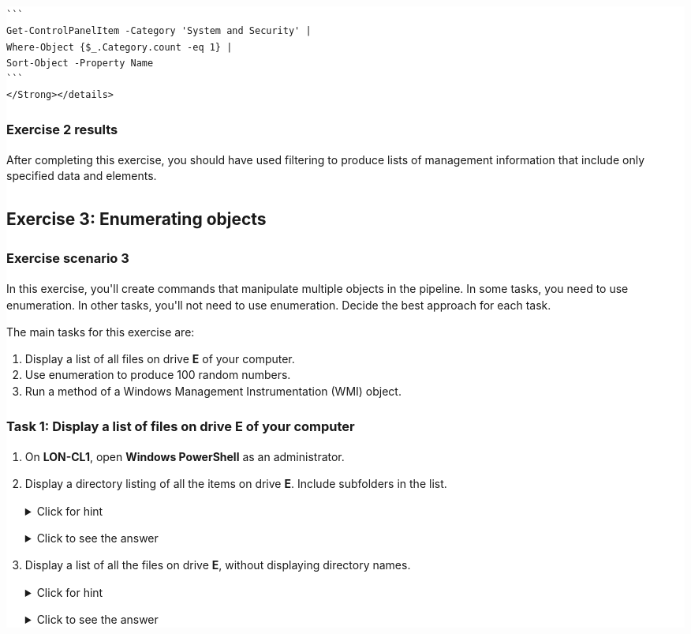     ```
    Get-ControlPanelItem -Category 'System and Security' | 
    Where-Object {$_.Category.count -eq 1} | 
    Sort-Object -Property Name
    ```
    </Strong></details> 

### Exercise 2 results

After completing this exercise, you should have used filtering to produce lists of management information that include only specified data and elements.

## Exercise 3: Enumerating objects

### Exercise scenario 3

In this exercise, you'll create commands that manipulate multiple objects in the pipeline. In some tasks, you need to use enumeration. In other tasks, you'll not need to use enumeration. Decide the best approach for each task.

The main tasks for this exercise are:

1. Display a list of all files on drive **E** of your computer.
1. Use enumeration to produce 100 random numbers.
1. Run a method of a Windows Management Instrumentation (WMI) object.


### Task 1: Display a list of files on drive E of your computer

1. On **LON-CL1**, open **Windows PowerShell** as an administrator.
1. Display a directory listing of all the items on drive **E**. Include subfolders in the list.
    <details><summary>Click for hint</summary><Strong> 

    ```ps 
    Get-Help Get-ChildItem -ShowWindow
    ```
    </Strong></details> 
    <details><summary>Click to see the answer</summary><Strong> 
    
    ```
    Get-ChildItem -Path E: -Recurse
    ```
    </Strong></details> 
3. Display a list of all the files on drive **E**, without displaying directory names.
    <details><summary>Click for hint</summary><Strong> 

    ```ps 
    Get-ChildItem -Directory | Get-Member
    # Look for a method that will return all the files in a directory
    ```
    </Strong></details> 
    <details><summary>Click to see the answer</summary><Strong> 
    